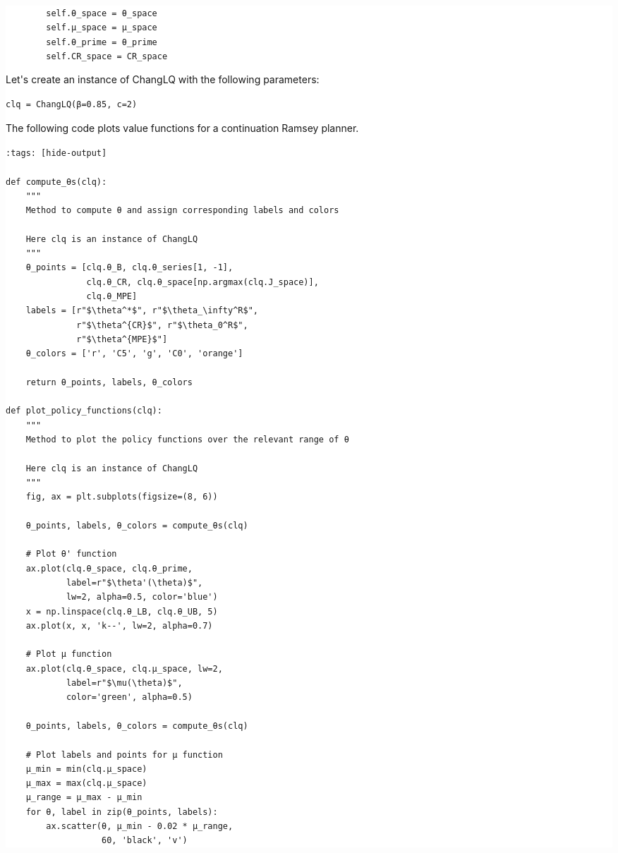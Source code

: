 ```{code-cell} ipython3
        self.θ_space = θ_space
        self.μ_space = μ_space
        self.θ_prime = θ_prime
        self.CR_space = CR_space
```

Let's create an instance of ChangLQ with the following parameters:

```{code-cell} ipython3
clq = ChangLQ(β=0.85, c=2)
```

The following code  plots value functions for a continuation Ramsey
planner.

```{code-cell} ipython3
:tags: [hide-output]

def compute_θs(clq):
    """
    Method to compute θ and assign corresponding labels and colors 

    Here clq is an instance of ChangLQ
    """
    θ_points = [clq.θ_B, clq.θ_series[1, -1], 
                clq.θ_CR, clq.θ_space[np.argmax(clq.J_space)], 
                clq.θ_MPE]
    labels = [r"$\theta^*$", r"$\theta_\infty^R$", 
              r"$\theta^{CR}$", r"$\theta_0^R$", 
              r"$\theta^{MPE}$"]
    θ_colors = ['r', 'C5', 'g', 'C0', 'orange']

    return θ_points, labels, θ_colors

def plot_policy_functions(clq):
    """
    Method to plot the policy functions over the relevant range of θ

    Here clq is an instance of ChangLQ
    """
    fig, ax = plt.subplots(figsize=(8, 6))

    θ_points, labels, θ_colors = compute_θs(clq)

    # Plot θ' function
    ax.plot(clq.θ_space, clq.θ_prime, 
            label=r"$\theta'(\theta)$", 
            lw=2, alpha=0.5, color='blue')
    x = np.linspace(clq.θ_LB, clq.θ_UB, 5)
    ax.plot(x, x, 'k--', lw=2, alpha=0.7)
    
    # Plot μ function
    ax.plot(clq.θ_space, clq.μ_space, lw=2, 
            label=r"$\mu(\theta)$", 
            color='green', alpha=0.5)

    θ_points, labels, θ_colors = compute_θs(clq)

    # Plot labels and points for μ function
    μ_min = min(clq.μ_space)
    μ_max = max(clq.μ_space)
    μ_range = μ_max - μ_min
    for θ, label in zip(θ_points, labels):
        ax.scatter(θ, μ_min - 0.02 * μ_range, 
                   60, 'black', 'v')
```